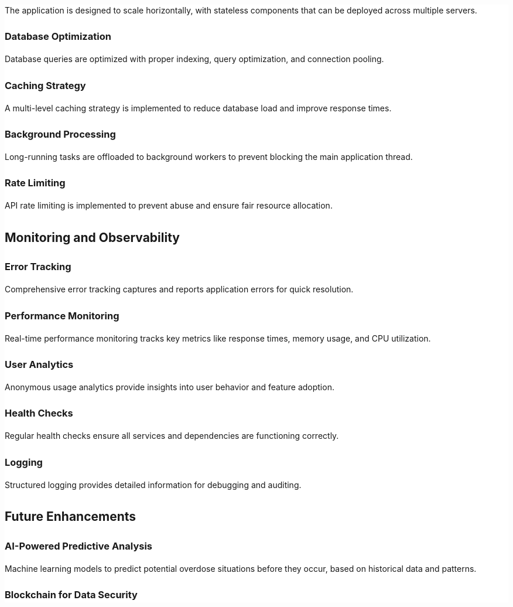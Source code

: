 The application is designed to scale horizontally, with stateless components that can be deployed across multiple servers.

### Database Optimization

Database queries are optimized with proper indexing, query optimization, and connection pooling.

### Caching Strategy

A multi-level caching strategy is implemented to reduce database load and improve response times.

### Background Processing

Long-running tasks are offloaded to background workers to prevent blocking the main application thread.

### Rate Limiting

API rate limiting is implemented to prevent abuse and ensure fair resource allocation.

## Monitoring and Observability

### Error Tracking

Comprehensive error tracking captures and reports application errors for quick resolution.

### Performance Monitoring

Real-time performance monitoring tracks key metrics like response times, memory usage, and CPU utilization.

### User Analytics

Anonymous usage analytics provide insights into user behavior and feature adoption.

### Health Checks

Regular health checks ensure all services and dependencies are functioning correctly.

### Logging

Structured logging provides detailed information for debugging and auditing.

## Future Enhancements

### AI-Powered Predictive Analysis

Machine learning models to predict potential overdose situations before they occur, based on historical data and patterns.

### Blockchain for Data Security
